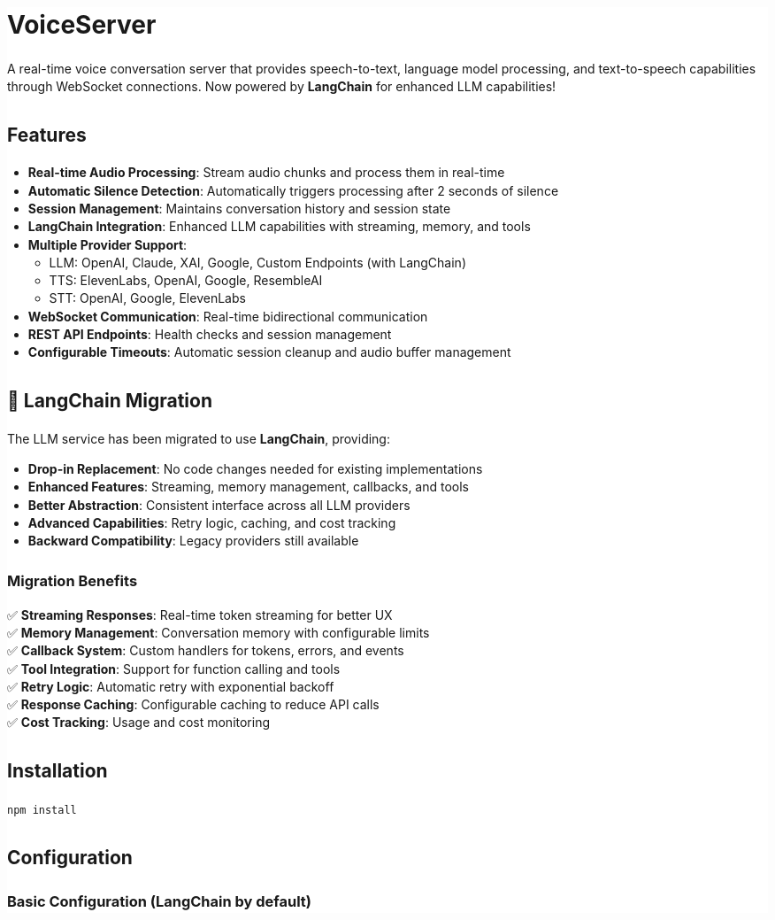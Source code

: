 # VoiceServer

A real-time voice conversation server that provides speech-to-text, language model processing, and text-to-speech capabilities through WebSocket connections. Now powered by **LangChain** for enhanced LLM capabilities!

## Features

- **Real-time Audio Processing**: Stream audio chunks and process them in real-time
- **Automatic Silence Detection**: Automatically triggers processing after 2 seconds of silence
- **Session Management**: Maintains conversation history and session state
- **LangChain Integration**: Enhanced LLM capabilities with streaming, memory, and tools
- **Multiple Provider Support**: 
  - LLM: OpenAI, Claude, XAI, Google, Custom Endpoints (with LangChain)
  - TTS: ElevenLabs, OpenAI, Google, ResembleAI
  - STT: OpenAI, Google, ElevenLabs
- **WebSocket Communication**: Real-time bidirectional communication
- **REST API Endpoints**: Health checks and session management
- **Configurable Timeouts**: Automatic session cleanup and audio buffer management

## 🚀 LangChain Migration

The LLM service has been migrated to use **LangChain**, providing:

- **Drop-in Replacement**: No code changes needed for existing implementations
- **Enhanced Features**: Streaming, memory management, callbacks, and tools
- **Better Abstraction**: Consistent interface across all LLM providers
- **Advanced Capabilities**: Retry logic, caching, and cost tracking
- **Backward Compatibility**: Legacy providers still available

### Migration Benefits

✅ **Streaming Responses**: Real-time token streaming for better UX  
✅ **Memory Management**: Conversation memory with configurable limits  
✅ **Callback System**: Custom handlers for tokens, errors, and events  
✅ **Tool Integration**: Support for function calling and tools  
✅ **Retry Logic**: Automatic retry with exponential backoff  
✅ **Response Caching**: Configurable caching to reduce API calls  
✅ **Cost Tracking**: Usage and cost monitoring  

## Installation

```bash
npm install
```

## Configuration

### Basic Configuration (LangChain by default)
